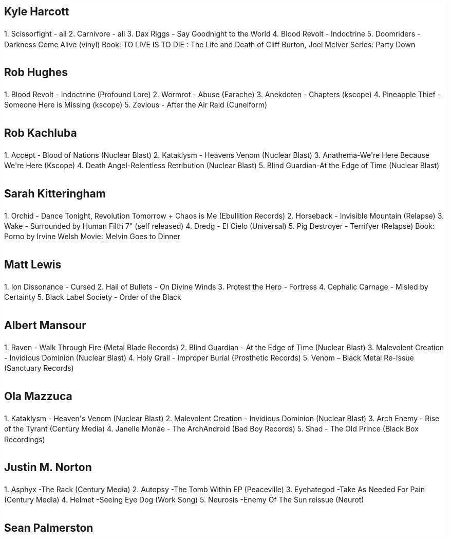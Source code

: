 ## Kyle Harcott

1\. Scissorfight - all 2. Carnivore - all 3. Dax Riggs - Say Goodnight to the World 4. Blood Revolt - Indoctrine 5. Doomriders - Darkness Come Alive (vinyl) Book: TO LIVE IS TO DIE : The Life and Death of Cliff Burton, Joel McIver Series: Party Down

## Rob Hughes

1\. Blood Revolt - Indoctrine (Profound Lore) 2. Wormrot - Abuse (Earache) 3. Anekdoten - Chapters (kscope) 4. Pineapple Thief - Someone Here is Missing (kscope) 5. Zevious - After the Air Raid (Cuneiform)

## Rob Kachluba

1\. Accept - Blood of Nations (Nuclear Blast) 2. Kataklysm - Heavens Venom (Nuclear Blast) 3. Anathema-We're Here Because We're Here (Kscope) 4. Death Angel-Relentless Retribution (Nuclear Blast) 5. Blind Guardian-At the Edge of Time (Nuclear Blast)

## Sarah Kitteringham

1\. Orchid - Dance Tonight, Revolution Tomorrow + Chaos is Me (Ebullition Records) 2. Horseback - Invisible Mountain (Relapse) 3. Wake - Surrounded by Human Filth 7" (self released) 4. Dredg - El Cielo (Universal) 5. Pig Destroyer - Terrifyer (Relapse) Book: Porno by Irvine Welsh Movie: Melvin Goes to Dinner

## Matt Lewis

1\. Ion Dissonance - Cursed 2. Hail of Bullets - On Divine Winds 3. Protest the Hero - Fortress 4. Cephalic Carnage - Misled by Certainty 5. Black Label Society - Order of the Black

## Albert Mansour

1\. Raven - Walk Through Fire (Metal Blade Records) 2. Blind Guardian - At the Edge of Time (Nuclear Blast) 3. Malevolent Creation - Invidious Dominion (Nuclear Blast) 4. Holy Grail - Improper Burial (Prosthetic Records) 5. Venom – Black Metal Re-Issue (Sanctuary Records)

## Ola Mazzuca

1\. Kataklysm - Heaven's Venom (Nuclear Blast) 2. Malevolent Creation - Invidious Dominion (Nuclear Blast) 3. Arch Enemy - Rise of the Tyrant (Century Media) 4. Janelle Monáe - The ArchAndroid (Bad Boy Records) 5. Shad - The Old Prince (Black Box Recordings)

## Justin M. Norton

1\. Asphyx -The Rack (Century Media) 2. Autopsy -The Tomb Within EP (Peaceville) 3. Eyehategod -Take As Needed For Pain (Century Media) 4. Helmet -Seeing Eye Dog (Work Song) 5. Neurosis -Enemy Of The Sun reissue (Neurot)

## Sean Palmerston
